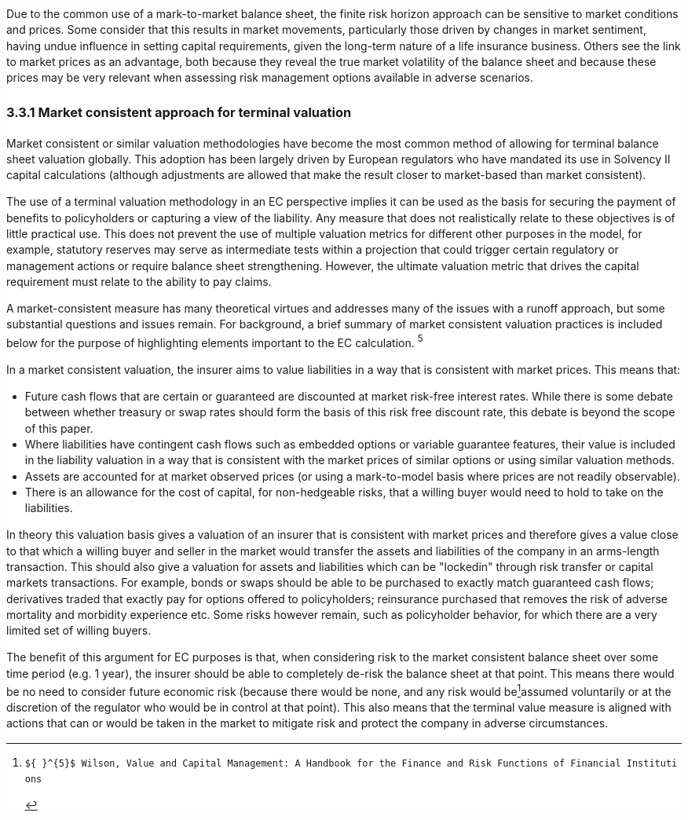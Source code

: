 Due to the common use of a mark-to-market balance sheet, the finite risk horizon approach can be sensitive to market conditions and prices. Some consider that this results in market movements, particularly those driven by changes in market sentiment, having undue influence in setting capital requirements, given the long-term nature of a life insurance business. Others see the link to market prices as an advantage, both because they reveal the true market volatility of the balance sheet and because these prices may be very relevant when assessing risk management options available in adverse scenarios.

### 3.3.1 Market consistent approach for terminal valuation

Market consistent or similar valuation methodologies have become the most common method of allowing for terminal balance sheet valuation globally. This adoption has been largely driven by European regulators who have mandated its use in Solvency II capital calculations (although adjustments are allowed that make the result closer to market-based than market consistent).

The use of a terminal valuation methodology in an EC perspective implies it can be used as the basis for securing the payment of benefits to policyholders or capturing a view of the liability. Any measure that does not realistically relate to these objectives is of little practical use. This does not prevent the use of multiple valuation metrics for different other purposes in the model, for example, statutory reserves may serve as intermediate tests within a projection that could trigger certain regulatory or management actions or require balance sheet strengthening. However, the ultimate valuation metric that drives the capital requirement must relate to the ability to pay claims.

A market-consistent measure has many theoretical virtues and addresses many of the issues with a runoff approach, but some substantial questions and issues remain. For background, a brief summary of market consistent valuation practices is included below for the purpose of highlighting elements important to the EC calculation. ${ }^{5}$

In a market consistent valuation, the insurer aims to value liabilities in a way that is consistent with market prices. This means that:

- Future cash flows that are certain or guaranteed are discounted at market risk-free interest rates. While there is some debate between whether treasury or swap rates should form the basis of this risk free discount rate, this debate is beyond the scope of this paper.
- Where liabilities have contingent cash flows such as embedded options or variable guarantee features, their value is included in the liability valuation in a way that is consistent with the market prices of similar options or using similar valuation methods.
- Assets are accounted for at market observed prices (or using a mark-to-model basis where prices are not readily observable).
- There is an allowance for the cost of capital, for non-hedgeable risks, that a willing buyer would need to hold to take on the liabilities.

In theory this valuation basis gives a valuation of an insurer that is consistent with market prices and therefore gives a value close to that which a willing buyer and seller in the market would transfer the assets and liabilities of the company in an arms-length transaction. This should also give a valuation for assets and liabilities which can be "lockedin" through risk transfer or capital markets transactions. For example, bonds or swaps should be able to be purchased to exactly match guaranteed cash flows; derivatives traded that exactly pay for options offered to policyholders; reinsurance purchased that removes the risk of adverse mortality and morbidity experience etc. Some risks however remain, such as policyholder behavior, for which there are a very limited set of willing buyers.

The benefit of this argument for EC purposes is that, when considering risk to the market consistent balance sheet over some time period (e.g. 1 year), the insurer should be able to completely de-risk the balance sheet at that point. This means there would be no need to consider future economic risk (because there would be none, and any risk would be[^2]assumed voluntarily or at the discretion of the regulator who would be in control at that point). This also means that the terminal value measure is aligned with actions that can or would be taken in the market to mitigate risk and protect the company in adverse circumstances.


[^0]:    ${ }^{2}$ Artzner, “Coherent Measures of Risk" https://people.math.ethz.ch/ delbaen/ftp/preprints/CoherentMF.pdf
[^1]:    ${ }^{4}$ Cainrs, Blake, Dowd Modelling and Management of Mortality Risk: A Review
[^2]:    ${ }^{5}$ Wilson, Value and Capital Management: A Handbook for the Finance and Risk Functions of Financial Institutions